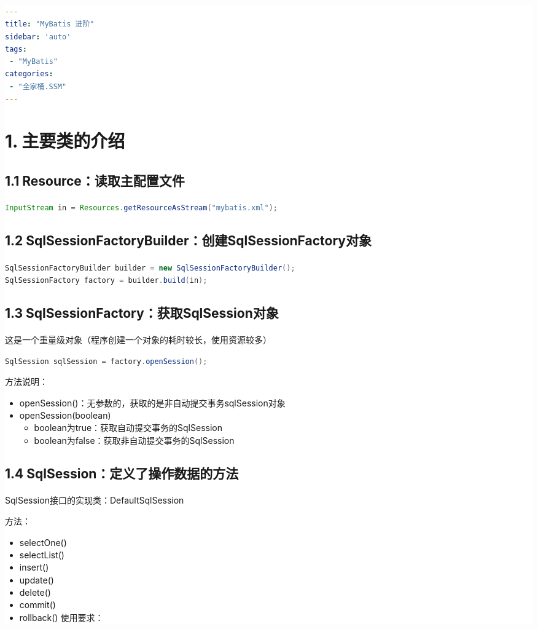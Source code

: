 ```yaml
---
title: "MyBatis 进阶"
sidebar: 'auto'
tags:
 - "MyBatis"
categories: 
 - "全家桶.SSM"
---
```

# 1. 主要类的介绍

## 1.1 Resource：读取主配置文件

```java
InputStream in = Resources.getResourceAsStream("mybatis.xml");
```

## 1.2 SqlSessionFactoryBuilder：创建SqlSessionFactory对象

```java
SqlSessionFactoryBuilder builder = new SqlSessionFactoryBuilder();
SqlSessionFactory factory = builder.build(in);
```

## 1.3 SqlSessionFactory：获取SqlSession对象

这是一个重量级对象（程序创建一个对象的耗时较长，使用资源较多）

```java
SqlSession sqlSession = factory.openSession();
```

方法说明：

* openSession()：无参数的，获取的是非自动提交事务sqlSession对象
* openSession(boolean)
	* boolean为true：获取自动提交事务的SqlSession
    * boolean为false：获取非自动提交事务的SqlSession
## 1.4 SqlSession：定义了操作数据的方法

SqlSession接口的实现类：DefaultSqlSession

方法：

* selectOne()
* selectList()
* insert()
* update()
* delete()
* commit()
* rollback()
使用要求：
